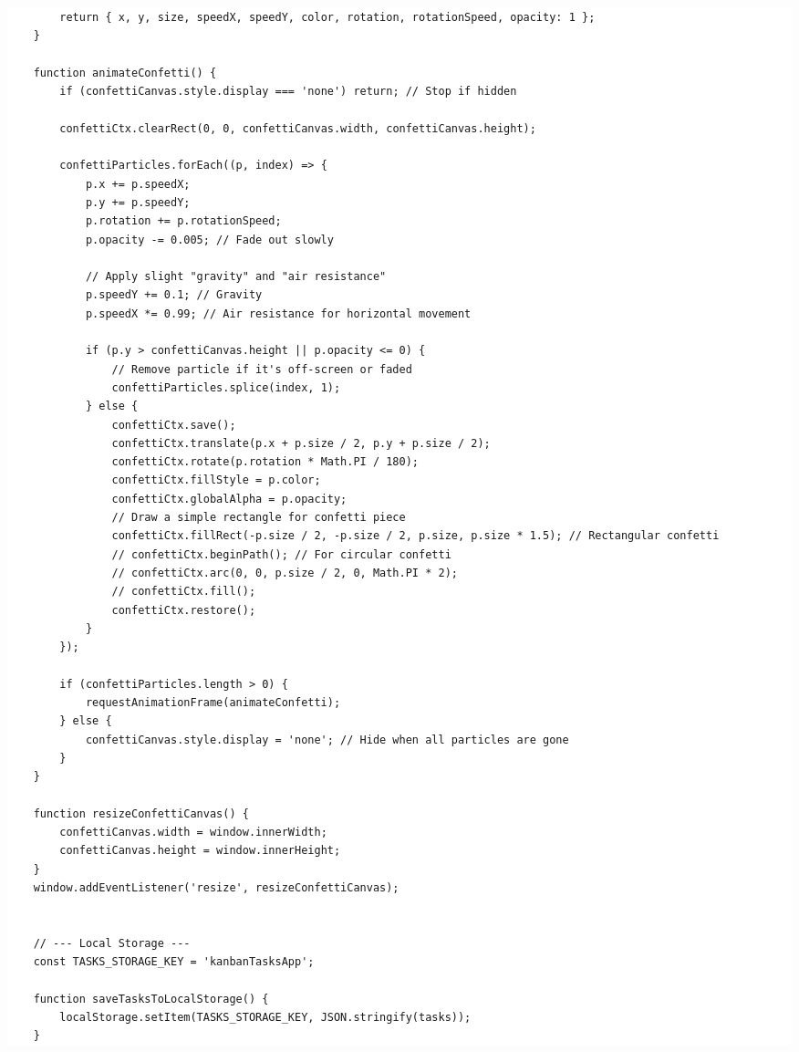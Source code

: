             return { x, y, size, speedX, speedY, color, rotation, rotationSpeed, opacity: 1 };
        }

        function animateConfetti() {
            if (confettiCanvas.style.display === 'none') return; // Stop if hidden

            confettiCtx.clearRect(0, 0, confettiCanvas.width, confettiCanvas.height);

            confettiParticles.forEach((p, index) => {
                p.x += p.speedX;
                p.y += p.speedY;
                p.rotation += p.rotationSpeed;
                p.opacity -= 0.005; // Fade out slowly

                // Apply slight "gravity" and "air resistance"
                p.speedY += 0.1; // Gravity
                p.speedX *= 0.99; // Air resistance for horizontal movement

                if (p.y > confettiCanvas.height || p.opacity <= 0) {
                    // Remove particle if it's off-screen or faded
                    confettiParticles.splice(index, 1);
                } else {
                    confettiCtx.save();
                    confettiCtx.translate(p.x + p.size / 2, p.y + p.size / 2);
                    confettiCtx.rotate(p.rotation * Math.PI / 180);
                    confettiCtx.fillStyle = p.color;
                    confettiCtx.globalAlpha = p.opacity;
                    // Draw a simple rectangle for confetti piece
                    confettiCtx.fillRect(-p.size / 2, -p.size / 2, p.size, p.size * 1.5); // Rectangular confetti
                    // confettiCtx.beginPath(); // For circular confetti
                    // confettiCtx.arc(0, 0, p.size / 2, 0, Math.PI * 2);
                    // confettiCtx.fill();
                    confettiCtx.restore();
                }
            });

            if (confettiParticles.length > 0) {
                requestAnimationFrame(animateConfetti);
            } else {
                confettiCanvas.style.display = 'none'; // Hide when all particles are gone
            }
        }

        function resizeConfettiCanvas() {
            confettiCanvas.width = window.innerWidth;
            confettiCanvas.height = window.innerHeight;
        }
        window.addEventListener('resize', resizeConfettiCanvas);


        // --- Local Storage ---
        const TASKS_STORAGE_KEY = 'kanbanTasksApp';

        function saveTasksToLocalStorage() {
            localStorage.setItem(TASKS_STORAGE_KEY, JSON.stringify(tasks));
        }
